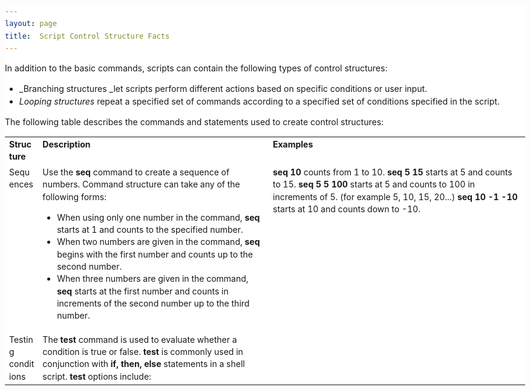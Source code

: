```yaml
---
layout: page
title:  Script Control Structure Facts
---
```


In addition to the basic commands, scripts can contain the following types of
control structures:

  * _Branching structures _let scripts perform different actions based on specific conditions or user input.
  * _Looping structures_ repeat a specified set of commands according to a specified set of conditions specified in the script.

The following table describes the commands and statements used to create
control structures:

<table>

<tr> <td><b>Structure</b></td> <td><b>Description</b></td>
<td><b>Examples</b></td>

</tr>

<tr> <td>Sequences</td> <td>Use the <b>seq</b> command to create a sequence of
numbers. Command structure can take any of the following forms:

<ul>

<li>When using only one number in the command, <b>seq</b> starts at 1 and
counts to the specified number.

</li>

<li>When two numbers are given in the command, <b>seq</b> begins with the
first number and counts up to the second number.

</li>

<li>When three numbers are given in the command, <b>seq</b> starts at the
first number and counts in increments of the second number up to the third
number.

</li>

</ul> </td> <td><b>seq 10</b> counts from 1 to 10.  
<b>seq 5 15</b> starts at 5 and counts to 15.  
<b>seq 5 5 100</b> starts at 5 and counts to 100 in increments of 5. (for
example 5, 10, 15, 20...)  
<b>seq 10 -1 -10</b> starts at 10 and counts down to -10.</td>

</tr>

<tr> <td>Testing conditions</td> <td>The <b>test</b> command is used to
evaluate whether a condition is true or false. <b>test</b> is commonly used in
conjunction with <b>if, then, else</b> statements in a shell script.
<b>test</b> options include:
